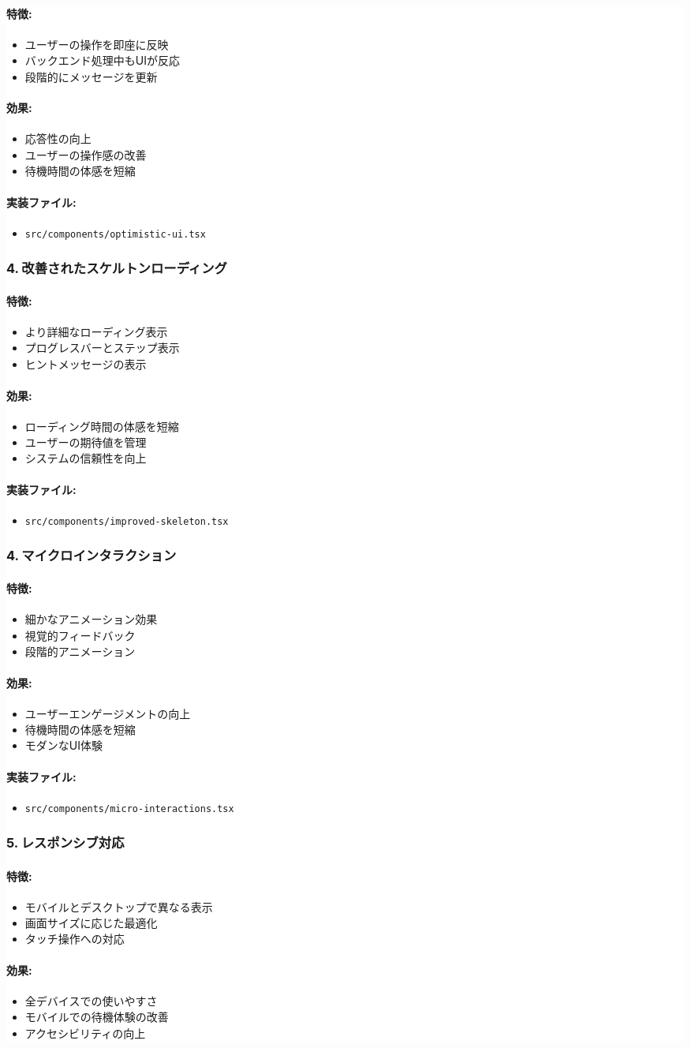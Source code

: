 #### **特徴**:
- ユーザーの操作を即座に反映
- バックエンド処理中もUIが反応
- 段階的にメッセージを更新

#### **効果**:
- 応答性の向上
- ユーザーの操作感の改善
- 待機時間の体感を短縮

#### **実装ファイル**:
- `src/components/optimistic-ui.tsx`

### 4. 改善されたスケルトンローディング

#### **特徴**:
- より詳細なローディング表示
- プログレスバーとステップ表示
- ヒントメッセージの表示

#### **効果**:
- ローディング時間の体感を短縮
- ユーザーの期待値を管理
- システムの信頼性を向上

#### **実装ファイル**:
- `src/components/improved-skeleton.tsx`

### 4. マイクロインタラクション

#### **特徴**:
- 細かなアニメーション効果
- 視覚的フィードバック
- 段階的アニメーション

#### **効果**:
- ユーザーエンゲージメントの向上
- 待機時間の体感を短縮
- モダンなUI体験

#### **実装ファイル**:
- `src/components/micro-interactions.tsx`

### 5. レスポンシブ対応

#### **特徴**:
- モバイルとデスクトップで異なる表示
- 画面サイズに応じた最適化
- タッチ操作への対応

#### **効果**:
- 全デバイスでの使いやすさ
- モバイルでの待機体験の改善
- アクセシビリティの向上
